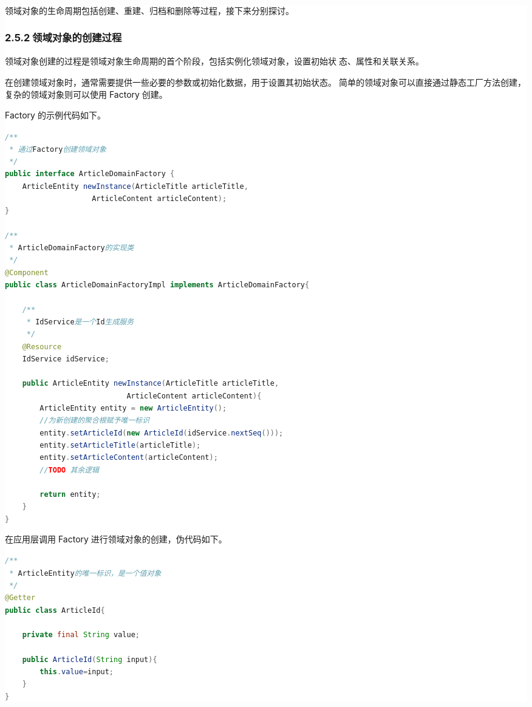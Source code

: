 领域对象的生命周期包括创建、重建、归档和删除等过程，接下来分别探讨。


### 2.5.2 领域对象的创建过程

领域对象创建的过程是领域对象生命周期的首个阶段，包括实例化领域对象，设置初始状 态、属性和关联关系。

在创建领域对象时，通常需要提供一些必要的参数或初始化数据，用于设置其初始状态。 简单的领域对象可以直接通过静态工厂方法创建，复杂的领域对象则可以使用 Factory 创建。

Factory 的示例代码如下。

```java
/**
 * 通过Factory创建领域对象
 */
public interface ArticleDomainFactory {
    ArticleEntity newInstance(ArticleTitle articleTitle,
                    ArticleContent articleContent);
}

/**
 * ArticleDomainFactory的实现类
 */
@Component
public class ArticleDomainFactoryImpl implements ArticleDomainFactory{

    /**
     * IdService是一个Id生成服务
     */
    @Resource
    IdService idService;

    public ArticleEntity newInstance(ArticleTitle articleTitle,
                            ArticleContent articleContent){
        ArticleEntity entity = new ArticleEntity();
        //为新创建的聚合根赋予唯一标识
        entity.setArticleId(new ArticleId(idService.nextSeq()));
        entity.setArticleTitle(articleTitle);
        entity.setArticleContent(articleContent);
        //TODO 其余逻辑

        return entity;
    }
}

```
在应用层调用 Factory 进行领域对象的创建，伪代码如下。

```java
/**
 * ArticleEntity的唯一标识，是一个值对象
 */
@Getter
public class ArticleId{

    private final String value;

    public ArticleId(String input){
        this.value=input;
    }
}

```
